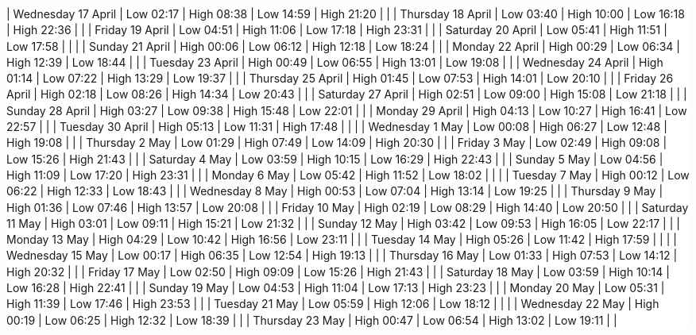 | Wednesday 17 April | Low 02:17 | High 08:38 | Low 14:59 | High 21:20 |  |
| Thursday 18 April | Low 03:40 | High 10:00 | Low 16:18 | High 22:36 |  |
| Friday 19 April | Low 04:51 | High 11:06 | Low 17:18 | High 23:31 |  |
| Saturday 20 April | Low 05:41 | High 11:51 | Low 17:58 |  |  |
| Sunday 21 April | High 00:06 | Low 06:12 | High 12:18 | Low 18:24 |  |
| Monday 22 April | High 00:29 | Low 06:34 | High 12:39 | Low 18:44 |  |
| Tuesday 23 April | High 00:49 | Low 06:55 | High 13:01 | Low 19:08 |  |
| Wednesday 24 April | High 01:14 | Low 07:22 | High 13:29 | Low 19:37 |  |
| Thursday 25 April | High 01:45 | Low 07:53 | High 14:01 | Low 20:10 |  |
| Friday 26 April | High 02:18 | Low 08:26 | High 14:34 | Low 20:43 |  |
| Saturday 27 April | High 02:51 | Low 09:00 | High 15:08 | Low 21:18 |  |
| Sunday 28 April | High 03:27 | Low 09:38 | High 15:48 | Low 22:01 |  |
| Monday 29 April | High 04:13 | Low 10:27 | High 16:41 | Low 22:57 |  |
| Tuesday 30 April | High 05:13 | Low 11:31 | High 17:48 |  |  |
| Wednesday 1 May | Low 00:08 | High 06:27 | Low 12:48 | High 19:08 |  |
| Thursday 2 May | Low 01:29 | High 07:49 | Low 14:09 | High 20:30 |  |
| Friday 3 May | Low 02:49 | High 09:08 | Low 15:26 | High 21:43 |  |
| Saturday 4 May | Low 03:59 | High 10:15 | Low 16:29 | High 22:43 |  |
| Sunday 5 May | Low 04:56 | High 11:09 | Low 17:20 | High 23:31 |  |
| Monday 6 May | Low 05:42 | High 11:52 | Low 18:02 |  |  |
| Tuesday 7 May | High 00:12 | Low 06:22 | High 12:33 | Low 18:43 |  |
| Wednesday 8 May | High 00:53 | Low 07:04 | High 13:14 | Low 19:25 |  |
| Thursday 9 May | High 01:36 | Low 07:46 | High 13:57 | Low 20:08 |  |
| Friday 10 May | High 02:19 | Low 08:29 | High 14:40 | Low 20:50 |  |
| Saturday 11 May | High 03:01 | Low 09:11 | High 15:21 | Low 21:32 |  |
| Sunday 12 May | High 03:42 | Low 09:53 | High 16:05 | Low 22:17 |  |
| Monday 13 May | High 04:29 | Low 10:42 | High 16:56 | Low 23:11 |  |
| Tuesday 14 May | High 05:26 | Low 11:42 | High 17:59 |  |  |
| Wednesday 15 May | Low 00:17 | High 06:35 | Low 12:54 | High 19:13 |  |
| Thursday 16 May | Low 01:33 | High 07:53 | Low 14:12 | High 20:32 |  |
| Friday 17 May | Low 02:50 | High 09:09 | Low 15:26 | High 21:43 |  |
| Saturday 18 May | Low 03:59 | High 10:14 | Low 16:28 | High 22:41 |  |
| Sunday 19 May | Low 04:53 | High 11:04 | Low 17:13 | High 23:23 |  |
| Monday 20 May | Low 05:31 | High 11:39 | Low 17:46 | High 23:53 |  |
| Tuesday 21 May | Low 05:59 | High 12:06 | Low 18:12 |  |  |
| Wednesday 22 May | High 00:19 | Low 06:25 | High 12:32 | Low 18:39 |  |
| Thursday 23 May | High 00:47 | Low 06:54 | High 13:02 | Low 19:11 |  |